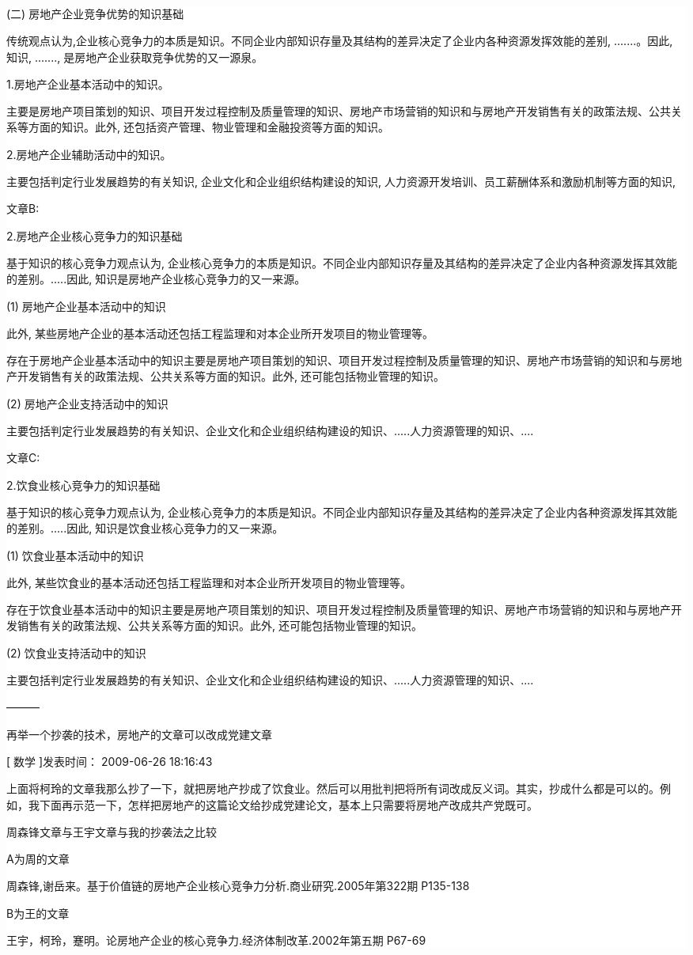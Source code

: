 (二) 房地产企业竞争优势的知识基础

传统观点认为,企业核心竞争力的本质是知识。不同企业内部知识存量及其结构的差异决定了企业内各种资源发挥效能的差别, .......。因此, 知识, ......., 是房地产企业获取竞争优势的又一源泉。

1.房地产企业基本活动中的知识。

主要是房地产项目策划的知识、项目开发过程控制及质量管理的知识、房地产市场营销的知识和与房地产开发销售有关的政策法规、公共关系等方面的知识。此外, 还包括资产管理、物业管理和金融投资等方面的知识。

2.房地产企业辅助活动中的知识。

主要包括判定行业发展趋势的有关知识, 企业文化和企业组织结构建设的知识, 人力资源开发培训、员工薪酬体系和激励机制等方面的知识,

文章B:

2.房地产企业核心竞争力的知识基础

基于知识的核心竞争力观点认为, 企业核心竞争力的本质是知识。不同企业内部知识存量及其结构的差异决定了企业内各种资源发挥其效能的差别。.....因此, 知识是房地产企业核心竞争力的又一来源。

(1) 房地产企业基本活动中的知识

此外, 某些房地产企业的基本活动还包括工程监理和对本企业所开发项目的物业管理等。

存在于房地产企业基本活动中的知识主要是房地产项目策划的知识、项目开发过程控制及质量管理的知识、房地产市场营销的知识和与房地产开发销售有关的政策法规、公共关系等方面的知识。此外, 还可能包括物业管理的知识。

(2) 房地产企业支持活动中的知识

主要包括判定行业发展趋势的有关知识、企业文化和企业组织结构建设的知识、.....人力资源管理的知识、....

文章C:

2.饮食业核心竞争力的知识基础

基于知识的核心竞争力观点认为, 企业核心竞争力的本质是知识。不同企业内部知识存量及其结构的差异决定了企业内各种资源发挥其效能的差别。.....因此, 知识是饮食业核心竞争力的又一来源。

(1) 饮食业基本活动中的知识

此外, 某些饮食业的基本活动还包括工程监理和对本企业所开发项目的物业管理等。

存在于饮食业基本活动中的知识主要是房地产项目策划的知识、项目开发过程控制及质量管理的知识、房地产市场营销的知识和与房地产开发销售有关的政策法规、公共关系等方面的知识。此外, 还可能包括物业管理的知识。

(2) 饮食业支持活动中的知识

主要包括判定行业发展趋势的有关知识、企业文化和企业组织结构建设的知识、.....人力资源管理的知识、....

———

再举一个抄袭的技术，房地产的文章可以改成党建文章 

[ 数学 ]发表时间： 2009-06-26 18:16:43

上面将柯玲的文章我那么抄了一下，就把房地产抄成了饮食业。然后可以用批判把将所有词改成反义词。其实，抄成什么都是可以的。例如，我下面再示范一下，怎样把房地产的这篇论文给抄成党建论文，基本上只需要将房地产改成共产党既可。

周森锋文章与王宇文章与我的抄袭法之比较

A为周的文章

周森锋,谢岳来。基于价值链的房地产企业核心竞争力分析.商业研究.2005年第322期 P135-138

B为王的文章

王宇，柯玲，蹇明。论房地产企业的核心竞争力.经济体制改革.2002年第五期 P67-69
